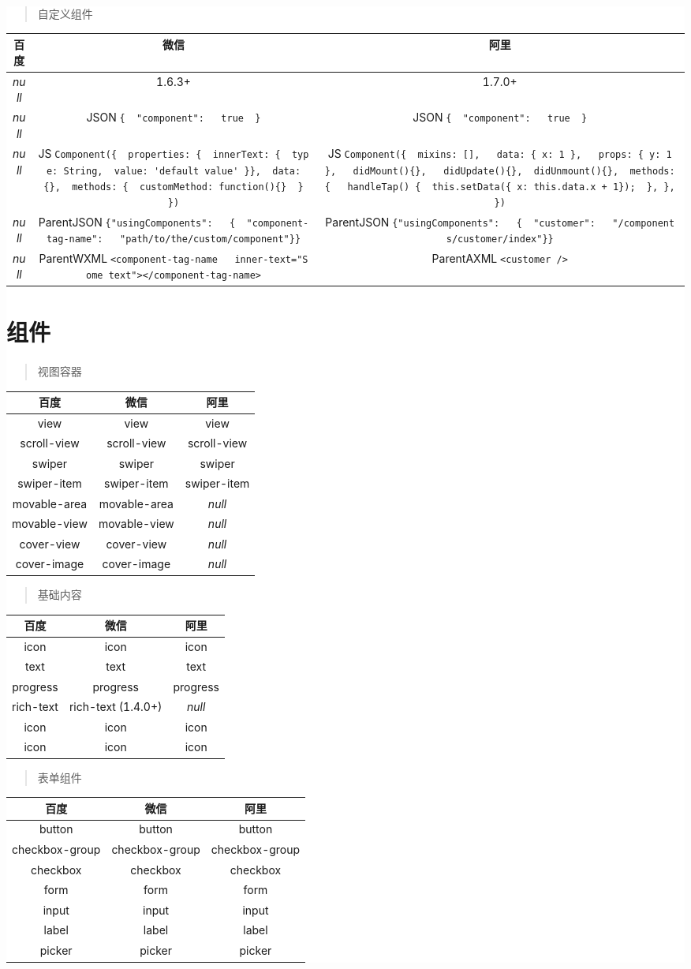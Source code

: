> 自定义组件

|百度 |微信 |阿里 |
|:----:|:----:|:----:|
|_null_ |1.6.3+ |1.7.0+ |
|_null_ |JSON  ```{  "component":   true  }``` |JSON  ```{  "component":   true  }``` |
|_null_ |JS  ```Component({  properties: {  innerText: {  type: String,  value: 'default value' }},  data: {},  methods: {  customMethod: function(){}  }  })``` |JS  ```Component({  mixins: [],   data: { x: 1 },   props: { y: 1 },   didMount(){},   didUpdate(){},  didUnmount(){},  methods: {   handleTap() {  this.setData({ x: this.data.x + 1});  }, },  })``` |
|_null_ |ParentJSON  ```{"usingComponents":   {  "component-tag-name":   "path/to/the/custom/component"}}``` |ParentJSON  ```{"usingComponents":   {  "customer":   "/components/customer/index"}}``` |
|_null_ |ParentWXML  ```<component-tag-name   inner-text="Some text"></component-tag-name>``` |ParentAXML  ```<customer />``` |

# 组件

> 视图容器

|百度 |微信 |阿里 |
|:----:|:----:|:----:|
|view |view |view |
|scroll-view |scroll-view |scroll-view |
|swiper |swiper |swiper |
|swiper-item |swiper-item |swiper-item |
|movable-area |movable-area |_null_ |
|movable-view |movable-view |_null_ |
|cover-view |cover-view |_null_ |
|cover-image |cover-image |_null_ |

> 基础内容

|百度 |微信 |阿里 |
|:----:|:----:|:----:|
|icon |icon |icon |
|text |text |text |
|progress |progress |progress |
|rich-text |rich-text (1.4.0+) |_null_ |
|icon |icon |icon |
|icon |icon |icon |

> 表单组件

|百度 |微信 |阿里 |
|:----:|:----:|:----:|
|button |button |button |
|checkbox-group |checkbox-group |checkbox-group |
|checkbox |checkbox |checkbox |
|form |form |form |
|input |input |input |
|label |label |label |
|picker |picker |picker |